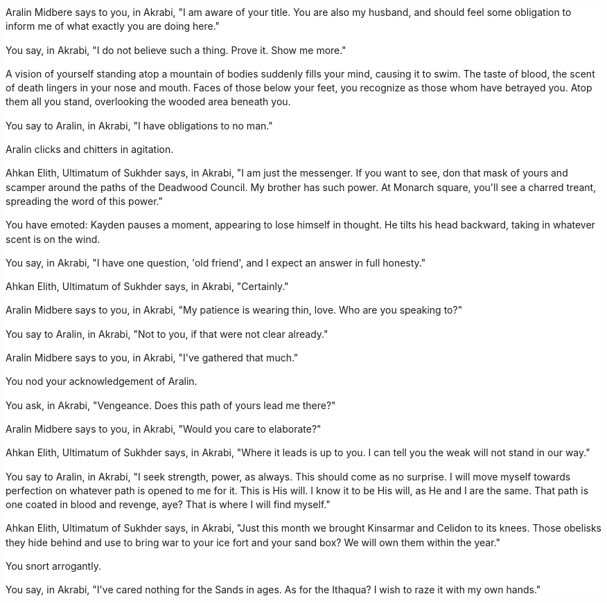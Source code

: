 Aralin Midbere says to you, in Akrabi, "I am aware of your title. You are also 
my husband, and should feel some obligation to inform me of what exactly you 
are doing here."

You say, in Akrabi, "I do not believe such a thing. Prove it. Show me 
more."

A vision of yourself standing atop a mountain of bodies suddenly fills your 
mind, causing it to swim. The taste of blood, the scent of death lingers in 
your nose and mouth. Faces of those below your feet, you recognize as those 
whom have betrayed you. Atop them all you stand, overlooking the wooded area 
beneath you.

You say to Aralin, in Akrabi, "I have obligations to no man."

Aralin clicks and chitters in agitation.

Ahkan Elith, Ultimatum of Sukhder says, in Akrabi, "I am just the messenger. If
you want to see, don that mask of yours and scamper around the paths of the 
Deadwood Council. My brother has such power. At Monarch square, you'll see a 
charred treant, spreading the word of this power."

You have emoted: Kayden pauses a moment, appearing to lose himself in thought. 
He tilts his head backward, taking in whatever scent is on the wind.

You say, in Akrabi, "I have one question, 'old friend', and I expect an answer 
in full honesty."

Ahkan Elith, Ultimatum of Sukhder says, in Akrabi, "Certainly."

Aralin Midbere says to you, in Akrabi, "My patience is wearing thin, love. Who 
are you speaking to?"

You say to Aralin, in Akrabi, "Not to you, if that were not clear already."

Aralin Midbere says to you, in Akrabi, "I've gathered that much."

You nod your acknowledgement of Aralin.

You ask, in Akrabi, "Vengeance. Does this path of yours lead me there?"

Aralin Midbere says to you, in Akrabi, "Would you care to elaborate?"

Ahkan Elith, Ultimatum of Sukhder says, in Akrabi, "Where it leads is up to 
you. I can tell you the weak will not stand in our way."

You say to Aralin, in Akrabi, "I seek strength, power, as always. This should 
come as no surprise. I will move myself towards perfection on whatever path is 
opened to me for it. This is His will. I know it to be His will, as He and I 
are the same. That path is one coated in blood and revenge, aye? That is where 
I will find myself."

Ahkan Elith, Ultimatum of Sukhder says, in Akrabi, "Just this month we brought 
Kinsarmar and Celidon to its knees. Those obelisks they hide behind and use to 
bring war to your ice fort and your sand box? We will own them within the 
year."

You snort arrogantly.

You say, in Akrabi, "I've cared nothing for the Sands in ages. As for the 
Ithaqua? I wish to raze it with my own hands."
